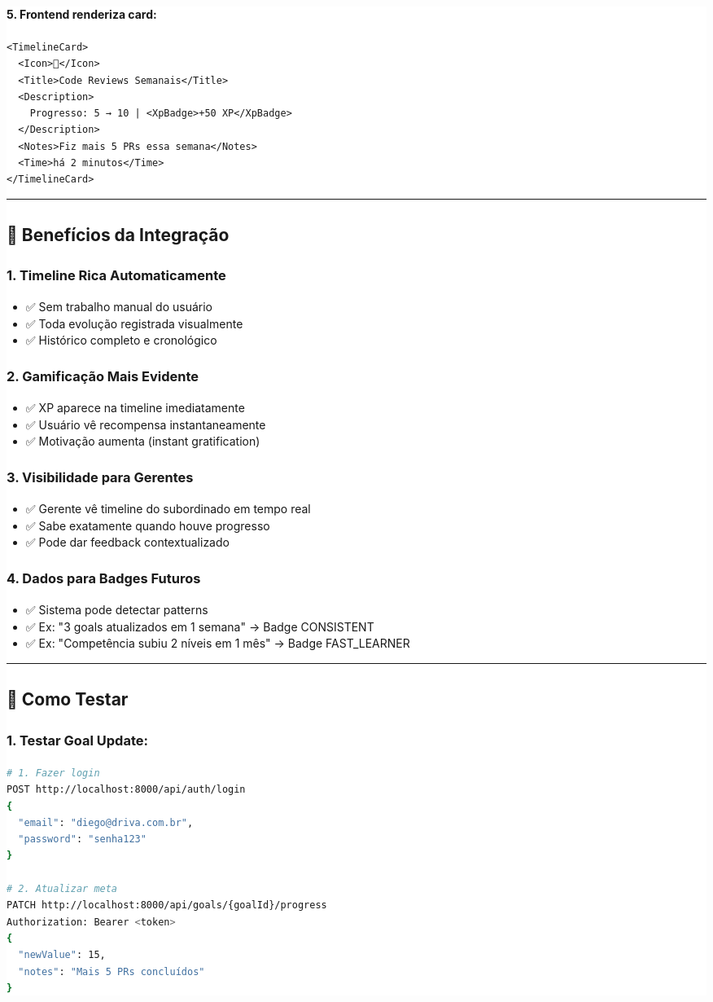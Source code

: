 #### **5. Frontend renderiza card:**

```tsx
<TimelineCard>
  <Icon>🎯</Icon>
  <Title>Code Reviews Semanais</Title>
  <Description>
    Progresso: 5 → 10 | <XpBadge>+50 XP</XpBadge>
  </Description>
  <Notes>Fiz mais 5 PRs essa semana</Notes>
  <Time>há 2 minutos</Time>
</TimelineCard>
```

---

## 🎯 Benefícios da Integração

### **1. Timeline Rica Automaticamente**

- ✅ Sem trabalho manual do usuário
- ✅ Toda evolução registrada visualmente
- ✅ Histórico completo e cronológico

### **2. Gamificação Mais Evidente**

- ✅ XP aparece na timeline imediatamente
- ✅ Usuário vê recompensa instantaneamente
- ✅ Motivação aumenta (instant gratification)

### **3. Visibilidade para Gerentes**

- ✅ Gerente vê timeline do subordinado em tempo real
- ✅ Sabe exatamente quando houve progresso
- ✅ Pode dar feedback contextualizado

### **4. Dados para Badges Futuros**

- ✅ Sistema pode detectar patterns
- ✅ Ex: "3 goals atualizados em 1 semana" → Badge CONSISTENT
- ✅ Ex: "Competência subiu 2 níveis em 1 mês" → Badge FAST_LEARNER

---

## 🧪 Como Testar

### **1. Testar Goal Update:**

```bash
# 1. Fazer login
POST http://localhost:8000/api/auth/login
{
  "email": "diego@driva.com.br",
  "password": "senha123"
}

# 2. Atualizar meta
PATCH http://localhost:8000/api/goals/{goalId}/progress
Authorization: Bearer <token>
{
  "newValue": 15,
  "notes": "Mais 5 PRs concluídos"
}

```